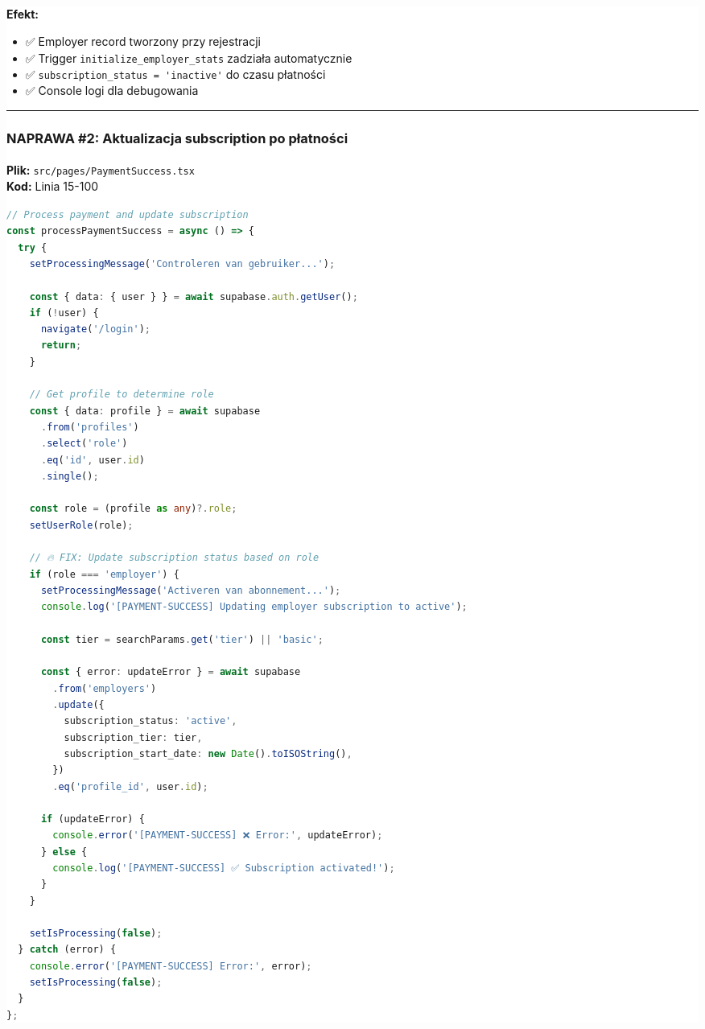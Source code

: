 **Efekt:**
- ✅ Employer record tworzony przy rejestracji
- ✅ Trigger `initialize_employer_stats` zadziała automatycznie
- ✅ `subscription_status = 'inactive'` do czasu płatności
- ✅ Console logi dla debugowania

---

### NAPRAWA #2: Aktualizacja subscription po płatności
**Plik:** `src/pages/PaymentSuccess.tsx`  
**Kod:** Linia 15-100

```typescript
// Process payment and update subscription
const processPaymentSuccess = async () => {
  try {
    setProcessingMessage('Controleren van gebruiker...');
    
    const { data: { user } } = await supabase.auth.getUser();
    if (!user) {
      navigate('/login');
      return;
    }

    // Get profile to determine role
    const { data: profile } = await supabase
      .from('profiles')
      .select('role')
      .eq('id', user.id)
      .single();

    const role = (profile as any)?.role;
    setUserRole(role);

    // 🔥 FIX: Update subscription status based on role
    if (role === 'employer') {
      setProcessingMessage('Activeren van abonnement...');
      console.log('[PAYMENT-SUCCESS] Updating employer subscription to active');
      
      const tier = searchParams.get('tier') || 'basic';
      
      const { error: updateError } = await supabase
        .from('employers')
        .update({
          subscription_status: 'active',
          subscription_tier: tier,
          subscription_start_date: new Date().toISOString(),
        })
        .eq('profile_id', user.id);

      if (updateError) {
        console.error('[PAYMENT-SUCCESS] ❌ Error:', updateError);
      } else {
        console.log('[PAYMENT-SUCCESS] ✅ Subscription activated!');
      }
    }
    
    setIsProcessing(false);
  } catch (error) {
    console.error('[PAYMENT-SUCCESS] Error:', error);
    setIsProcessing(false);
  }
};
```
